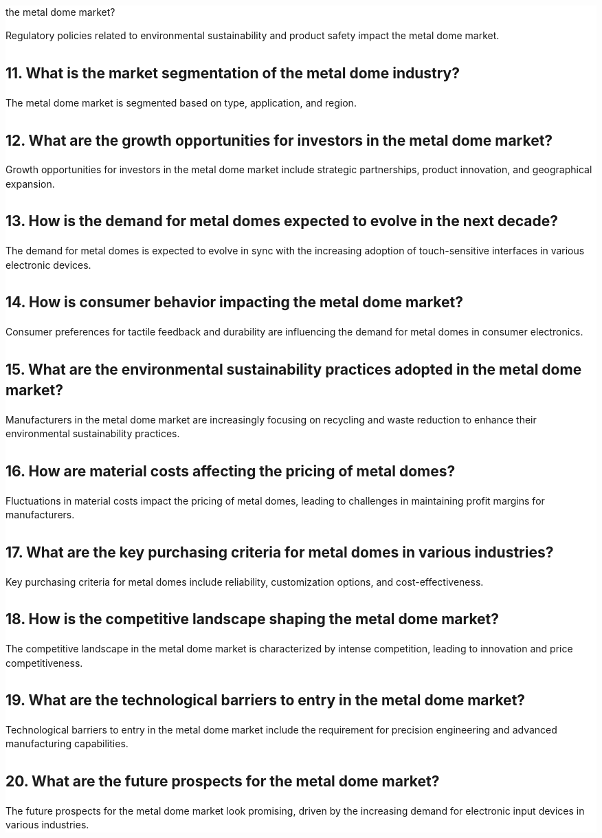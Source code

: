 the metal dome market?</h2><p>Regulatory policies related to environmental sustainability and product safety impact the metal dome market.</p><h2>11. What is the market segmentation of the metal dome industry?</h2><p>The metal dome market is segmented based on type, application, and region.</p><h2>12. What are the growth opportunities for investors in the metal dome market?</h2><p>Growth opportunities for investors in the metal dome market include strategic partnerships, product innovation, and geographical expansion.</p><h2>13. How is the demand for metal domes expected to evolve in the next decade?</h2><p>The demand for metal domes is expected to evolve in sync with the increasing adoption of touch-sensitive interfaces in various electronic devices.</p><h2>14. How is consumer behavior impacting the metal dome market?</h2><p>Consumer preferences for tactile feedback and durability are influencing the demand for metal domes in consumer electronics.</p><h2>15. What are the environmental sustainability practices adopted in the metal dome market?</h2><p>Manufacturers in the metal dome market are increasingly focusing on recycling and waste reduction to enhance their environmental sustainability practices.</p><h2>16. How are material costs affecting the pricing of metal domes?</h2><p>Fluctuations in material costs impact the pricing of metal domes, leading to challenges in maintaining profit margins for manufacturers.</p><h2>17. What are the key purchasing criteria for metal domes in various industries?</h2><p>Key purchasing criteria for metal domes include reliability, customization options, and cost-effectiveness.</p><h2>18. How is the competitive landscape shaping the metal dome market?</h2><p>The competitive landscape in the metal dome market is characterized by intense competition, leading to innovation and price competitiveness.</p><h2>19. What are the technological barriers to entry in the metal dome market?</h2><p>Technological barriers to entry in the metal dome market include the requirement for precision engineering and advanced manufacturing capabilities.</p><h2>20. What are the future prospects for the metal dome market?</h2><p>The future prospects for the metal dome market look promising, driven by the increasing demand for electronic input devices in various industries.</p></body></html></strong></p>
